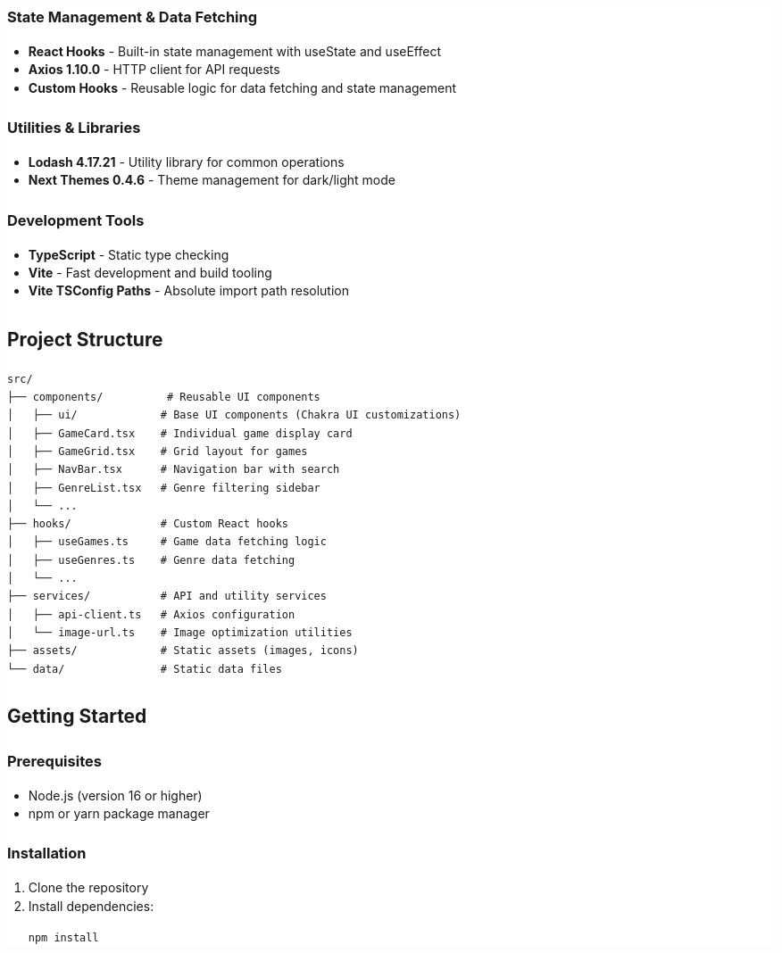 ### **State Management & Data Fetching**
- **React Hooks** - Built-in state management with useState and useEffect
- **Axios 1.10.0** - HTTP client for API requests
- **Custom Hooks** - Reusable logic for data fetching and state management

### **Utilities & Libraries**
- **Lodash 4.17.21** - Utility library for common operations
- **Next Themes 0.4.6** - Theme management for dark/light mode

### **Development Tools**
- **TypeScript** - Static type checking
- **Vite** - Fast development and build tooling
- **Vite TSConfig Paths** - Absolute import path resolution

## Project Structure

```
src/
├── components/          # Reusable UI components
│   ├── ui/             # Base UI components (Chakra UI customizations)
│   ├── GameCard.tsx    # Individual game display card
│   ├── GameGrid.tsx    # Grid layout for games
│   ├── NavBar.tsx      # Navigation bar with search
│   ├── GenreList.tsx   # Genre filtering sidebar
│   └── ...
├── hooks/              # Custom React hooks
│   ├── useGames.ts     # Game data fetching logic
│   ├── useGenres.ts    # Genre data fetching
│   └── ...
├── services/           # API and utility services
│   ├── api-client.ts   # Axios configuration
│   └── image-url.ts    # Image optimization utilities
├── assets/             # Static assets (images, icons)
└── data/               # Static data files
```

## Getting Started

### Prerequisites
- Node.js (version 16 or higher)
- npm or yarn package manager

### Installation

1. Clone the repository
2. Install dependencies:
   ```bash
   npm install
   ```
